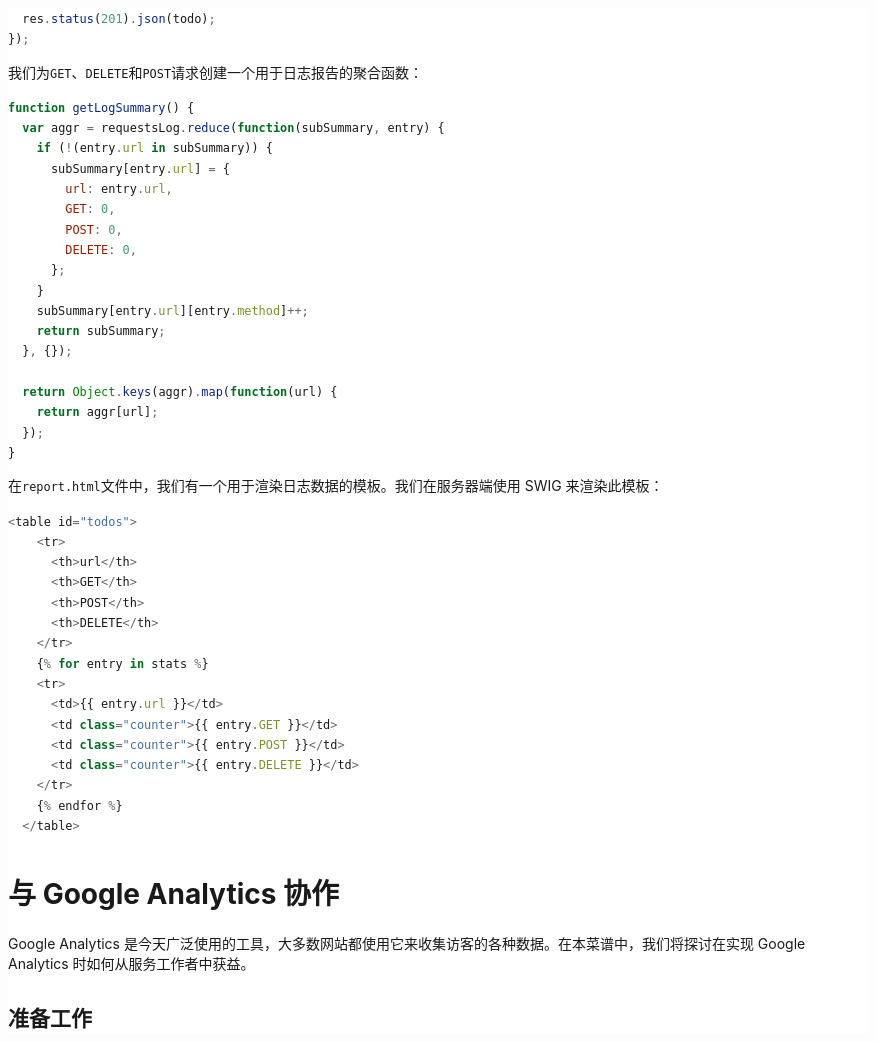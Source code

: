 ```js
  res.status(201).json(todo);
});
```

我们为`GET`、`DELETE`和`POST`请求创建一个用于日志报告的聚合函数：

```js
function getLogSummary() {
  var aggr = requestsLog.reduce(function(subSummary, entry) {
    if (!(entry.url in subSummary)) {
      subSummary[entry.url] = {
        url: entry.url,
        GET: 0,
        POST: 0,
        DELETE: 0,
      };
    }
    subSummary[entry.url][entry.method]++;
    return subSummary;
  }, {});

  return Object.keys(aggr).map(function(url) {
    return aggr[url];
  });
}
```

在`report.html`文件中，我们有一个用于渲染日志数据的模板。我们在服务器端使用 SWIG 来渲染此模板：

```js
<table id="todos">
    <tr>
      <th>url</th>
      <th>GET</th>
      <th>POST</th>
      <th>DELETE</th>
    </tr>
    {% for entry in stats %}
    <tr>
      <td>{{ entry.url }}</td>
      <td class="counter">{{ entry.GET }}</td>
      <td class="counter">{{ entry.POST }}</td>
      <td class="counter">{{ entry.DELETE }}</td>
    </tr>
    {% endfor %}
  </table>
```

# 与 Google Analytics 协作

Google Analytics 是今天广泛使用的工具，大多数网站都使用它来收集访客的各种数据。在本菜谱中，我们将探讨在实现 Google Analytics 时如何从服务工作者中获益。

## 准备工作
